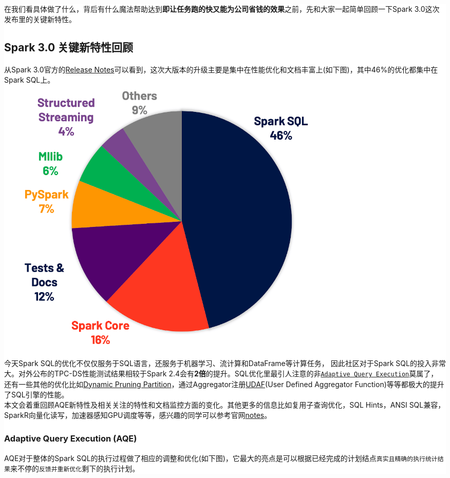
在我们看具体做了什么，背后有什么魔法帮助达到**即让任务跑的快又能为公司省钱的效果**之前，先和大家一起简单回顾一下Spark 3.0这次发布里的关键新特性。

## Spark 3.0 关键新特性回顾
从Spark 3.0官方的[Release Notes][1]可以看到，这次大版本的升级主要是集中在性能优化和文档丰富上(如下图)，其中46%的优化都集中在Spark SQL上。  
<img src="/img/spark3-0.png" width="70%" height="70%">

今天Spark SQL的优化不仅仅服务于SQL语言，还服务于机器学习、流计算和DataFrame等计算任务， 因此社区对于Spark SQL的投入非常大。对外公布的TPC-DS性能测试结果相较于Spark 2.4会有**2倍**的提升。SQL优化里最引人注意的非[`Adaptive Query Execution`][2]莫属了， 还有一些其他的优化比如[Dynamic Pruning Partition][3]，通过Aggregator注册[UDAF][4](User Defined Aggregator Function)等等都极大的提升了SQL引擎的性能。  
本文会着重回顾AQE新特性及相关关注的特性和文档监控方面的变化。其他更多的信息比如复用子查询优化，SQL Hints，ANSI SQL兼容，SparkR向量化读写，加速器感知GPU调度等等，感兴趣的同学可以参考官网[notes][1]。 

### Adaptive Query Execution (AQE)
AQE对于整体的Spark SQL的执行过程做了相应的调整和优化(如下图)，它最大的亮点是可以根据已经完成的计划结点`真实且精确的执行统计结果`来不停的`反馈并重新优化`剩下的执行计划。


[1]: https://spark.apache.org/releases/spark-release-3-0-0.html
[2]: https://databricks.com/blog/2020/05/29/adaptive-query-execution-speeding-up-spark-sql-at-runtime.html
[3]: https://blog.knoldus.com/dynamic-partition-pruning-in-spark-3-0/
[4]: https://issues.apache.org/jira/browse/SPARK-27296
[5]: https://databricks.com/blog/2017/08/31/cost-based-optimizer-in-apache-spark-2-2.html
[6]: https://github.com/apache/spark/blob/master/docs/sql-ref-syntax-qry-select.md
[7]: https://spark.apache.org/docs/latest/configuration.html#spark-sql
[8]: https://github.com/apache/spark/blob/master/docs/web-ui.md
[9]: https://issues.apache.org/jira/browse/SPARK-29779
[10]: https://docs.aws.amazon.com/emr/latest/ReleaseGuide/emr-spark-configure.html
[11]: https://github.com/apache/spark/pull/24307
[12]: https://spark.apache.org/docs/2.4.0/sql-data-sources-hive-tables.html#interacting-with-different-versions-of-hive-metastore
[13]: https://docs.aws.amazon.com/emr/latest/ManagementGuide/emr-master-core-task-nodes.html
[14]: https://www.scala-lang.org/news/2.12.0/#library-improvements
[15]: https://issues.apache.org/jira/browse/SPARK-29562
[16]: https://issues.apache.org/jira/browse/SPARK-24920
[17]: https://issues.apache.org/jira/browse/SPARK-27338
[18]: https://issues.apache.org/jira/browse/SPARK-27651